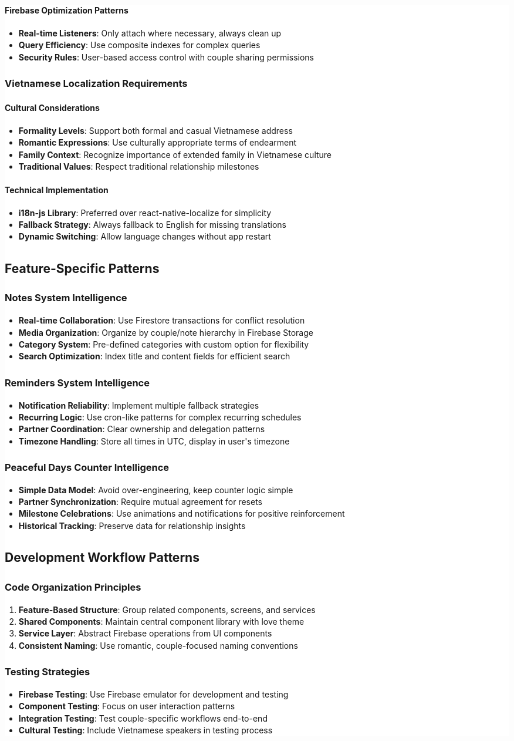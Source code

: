 #### Firebase Optimization Patterns
- **Real-time Listeners**: Only attach where necessary, always clean up
- **Query Efficiency**: Use composite indexes for complex queries
- **Security Rules**: User-based access control with couple sharing permissions

### Vietnamese Localization Requirements

#### Cultural Considerations
- **Formality Levels**: Support both formal and casual Vietnamese address
- **Romantic Expressions**: Use culturally appropriate terms of endearment
- **Family Context**: Recognize importance of extended family in Vietnamese culture
- **Traditional Values**: Respect traditional relationship milestones

#### Technical Implementation
- **i18n-js Library**: Preferred over react-native-localize for simplicity
- **Fallback Strategy**: Always fallback to English for missing translations
- **Dynamic Switching**: Allow language changes without app restart

## Feature-Specific Patterns

### Notes System Intelligence
- **Real-time Collaboration**: Use Firestore transactions for conflict resolution
- **Media Organization**: Organize by couple/note hierarchy in Firebase Storage
- **Category System**: Pre-defined categories with custom option for flexibility
- **Search Optimization**: Index title and content fields for efficient search

### Reminders System Intelligence
- **Notification Reliability**: Implement multiple fallback strategies
- **Recurring Logic**: Use cron-like patterns for complex recurring schedules
- **Partner Coordination**: Clear ownership and delegation patterns
- **Timezone Handling**: Store all times in UTC, display in user's timezone

### Peaceful Days Counter Intelligence
- **Simple Data Model**: Avoid over-engineering, keep counter logic simple
- **Partner Synchronization**: Require mutual agreement for resets
- **Milestone Celebrations**: Use animations and notifications for positive reinforcement
- **Historical Tracking**: Preserve data for relationship insights

## Development Workflow Patterns

### Code Organization Principles
1. **Feature-Based Structure**: Group related components, screens, and services
2. **Shared Components**: Maintain central component library with love theme
3. **Service Layer**: Abstract Firebase operations from UI components
4. **Consistent Naming**: Use romantic, couple-focused naming conventions

### Testing Strategies
- **Firebase Testing**: Use Firebase emulator for development and testing
- **Component Testing**: Focus on user interaction patterns
- **Integration Testing**: Test couple-specific workflows end-to-end
- **Cultural Testing**: Include Vietnamese speakers in testing process
